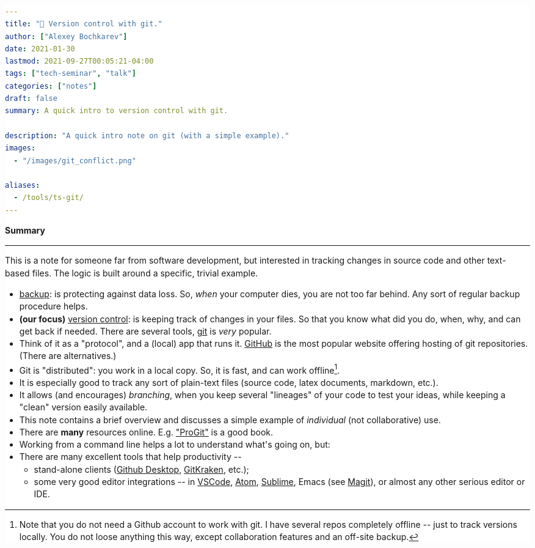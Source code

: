 ```yaml
---
title: "🔀 Version control with git."
author: ["Alexey Bochkarev"]
date: 2021-01-30
lastmod: 2021-09-27T00:05:21-04:00
tags: ["tech-seminar", "talk"]
categories: ["notes"]
draft: false
summary: A quick intro to version control with git.

description: "A quick intro note on git (with a simple example)."
images:
  - "/images/git_conflict.png"

aliases:
  - /tools/ts-git/
---
```


<div class="note">

**Summary** <hr> This is a note for someone far from software development, but
interested in tracking changes in source code and other text-based files. The
logic is built around a specific, trivial example.

-   [backup](https://en.wikipedia.org/wiki/Backup): is protecting against data loss. So, _when_ your computer dies, you
    are not too far behind. Any sort of <span class="underline">regular</span> backup procedure helps.
-   **(our focus)** [version control](https://en.wikipedia.org/wiki/Version%5Fcontrol): is keeping track of changes in your files. So that you know
    what did you do, when, why, and can get back if needed. There are several
    tools, [git](https://git-scm.com/) is _very_ popular.
-   Think of it as a "protocol", and a (local) app that runs it. [GitHub](https://github.com) is
    the most popular website offering hosting of git repositories.
    (There are alternatives.)
-   Git is "distributed": you work in a local copy. So, it is fast, and can work
    offline[^fn:1].
-   It is especially good to track any sort of plain-text files (source code,
    latex documents, markdown, etc.).
-   It allows (and encourages) _branching_, when you keep several "lineages" of your
    code to test your ideas, while keeping a "clean" version easily available.
-   This note contains a brief overview and discusses a simple example of
    _individual_ (not collaborative) use.
-   There are **many** resources online. E.g. ["ProGit"](https://git-scm.com/book/en/v2/Getting-Started-First-Time-Git-Setup) is a good book.
-   Working from a command line helps a lot to understand what's going on, but:
-   There are many excellent tools that help productivity --
    -   stand-alone clients ([Github Desktop](https://desktop.github.com/), [GitKraken](https://www.gitkraken.com/), etc.);
    -   some very good editor integrations -- in [VSCode](https://code.visualstudio.com/), [Atom](https://atom.io/), [Sublime](https://www.sublimetext.com), Emacs (see
        [Magit](https://magit.vc/)), or almost any other serious editor or IDE.


[^fn:1]: Note that you do not need a Github account to work with git. I have several repos completely offline -- just to track versions locally. You do not loose anything this way, except collaboration features and an off-site backup.
[^fn:2]: Note that you can make a repo "private", so no one by default will have access, besides you. (see the [docs](https://docs.github.com/en/github/creating-cloning-and-archiving-repositories/about-repository-visibility))
[^fn:3]: Note that you can edit files directly on Github, via a web interface. It will just create commits on the respective branch of the _remote_ repo.